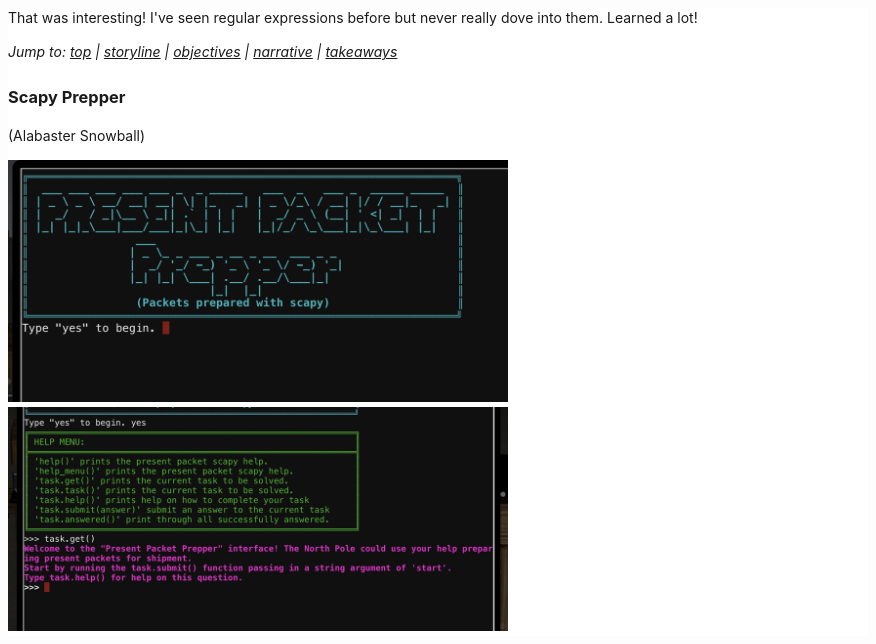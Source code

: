 That was interesting! I've seen regular expressions before but never really dove into them. Learned a lot!

_Jump to: [top](#top) | [storyline](#storyline) | [objectives](#objectives) | [narrative](#narrative) | [takeaways](#takeaways)_

<a name="scapy-prepper"></a>
### Scapy Prepper 
(Alabaster Snowball)

<img src="images-2020/scapy-start.png" width="500" />

<img src="images-2020/scapy-1.png" width="500" />
